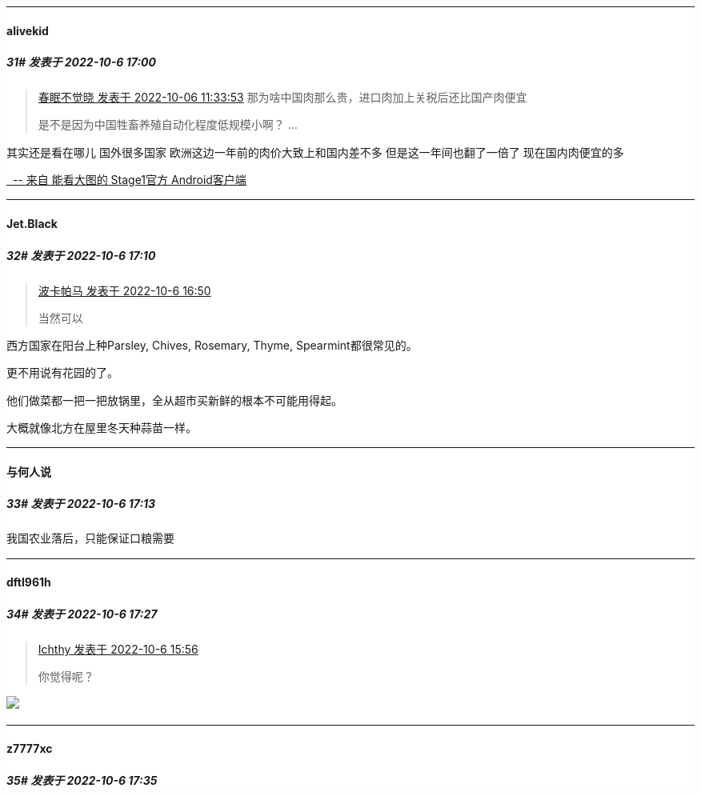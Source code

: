 

*****

####  alivekid  
##### 31#       发表于 2022-10-6 17:00

<blockquote><a href="httphttps://bbs.saraba1st.com/2b/forum.php?mod=redirect&amp;goto=findpost&amp;pid=57779258&amp;ptid=2098249" target="_blank">春眠不觉晓 发表于 2022-10-06 11:33:53</a>
那为啥中国肉那么贵，进口肉加上关税后还比国产肉便宜

是不是因为中国牲畜养殖自动化程度低规模小啊？ ...</blockquote>其实还是看在哪儿 国外很多国家
欧洲这边一年前的肉价大致上和国内差不多 
但是这一年间也翻了一倍了 现在国内肉便宜的多

[  -- 来自 能看大图的 Stage1官方 Android客户端](https://www.coolapk.com/apk/140634)

*****

####  Jet.Black  
##### 32#       发表于 2022-10-6 17:10

<blockquote><a href="httphttps://bbs.saraba1st.com/2b/forum.php?mod=redirect&amp;goto=findpost&amp;pid=57782786&amp;ptid=2098249" target="_blank">波卡帕马 发表于 2022-10-6 16:50</a>

当然可以</blockquote>
西方国家在阳台上种Parsley, Chives, Rosemary, Thyme, Spearmint都很常见的。

更不用说有花园的了。

他们做菜都一把一把放锅里，全从超市买新鲜的根本不可能用得起。

大概就像北方在屋里冬天种蒜苗一样。

*****

####  与何人说  
##### 33#       发表于 2022-10-6 17:13

我国农业落后，只能保证口粮需要

*****

####  dftl961h  
##### 34#       发表于 2022-10-6 17:27

<blockquote><a href="httphttps://bbs.saraba1st.com/2b/forum.php?mod=redirect&amp;goto=findpost&amp;pid=57782165&amp;ptid=2098249" target="_blank">Ichthy 发表于 2022-10-6 15:56</a>

你觉得呢？</blockquote>
<img src="https://static.saraba1st.com/image/smiley/face2017/065.png" referrerpolicy="no-referrer">

*****

####  z7777xc  
##### 35#       发表于 2022-10-6 17:35
